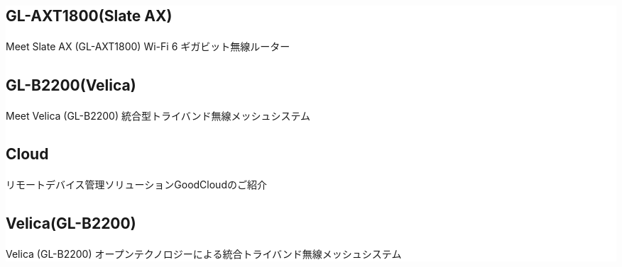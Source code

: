 ## GL-AXT1800(Slate AX)

Meet Slate AX (GL-AXT1800) Wi-Fi 6 ギガビット無線ルーター

<iframe width="560" height="315" src="https://www.youtube.com/embed/U94OkJfbTws" title="YouTube video player" frameborder="0" allow="accelerometer; autoplay; clipboard-write; encrypted-media; gyroscope; picture-in-picture" allowfullscreen></iframe>

## GL-B2200(Velica)

Meet Velica (GL-B2200) 統合型トライバンド無線メッシュシステム

<iframe width="560" height="315" src="https://www.youtube.com/embed/-NMWKGcXS8Q" title="YouTube video player" frameborder="0" allow="accelerometer; autoplay; clipboard-write; encrypted-media; gyroscope; picture-in-picture" allowfullscreen></iframe>

## Cloud

リモートデバイス管理ソリューションGoodCloudのご紹介

<iframe width="560" height="315" src="https://www.youtube.com/embed/JkV2PAy-_Og" title="YouTube video player" frameborder="0" allow="accelerometer; autoplay; clipboard-write; encrypted-media; gyroscope; picture-in-picture" allowfullscreen></iframe>

## Velica(GL-B2200)

Velica (GL-B2200) オープンテクノロジーによる統合トライバンド無線メッシュシステム

<iframe width="560" height="315" src="https://www.youtube.com/embed/Zr0ToJ68Pdw" title="YouTube video player" frameborder="0" allow="accelerometer; autoplay; clipboard-write; encrypted-media; gyroscope; picture-in-picture" allowfullscreen></iframe>